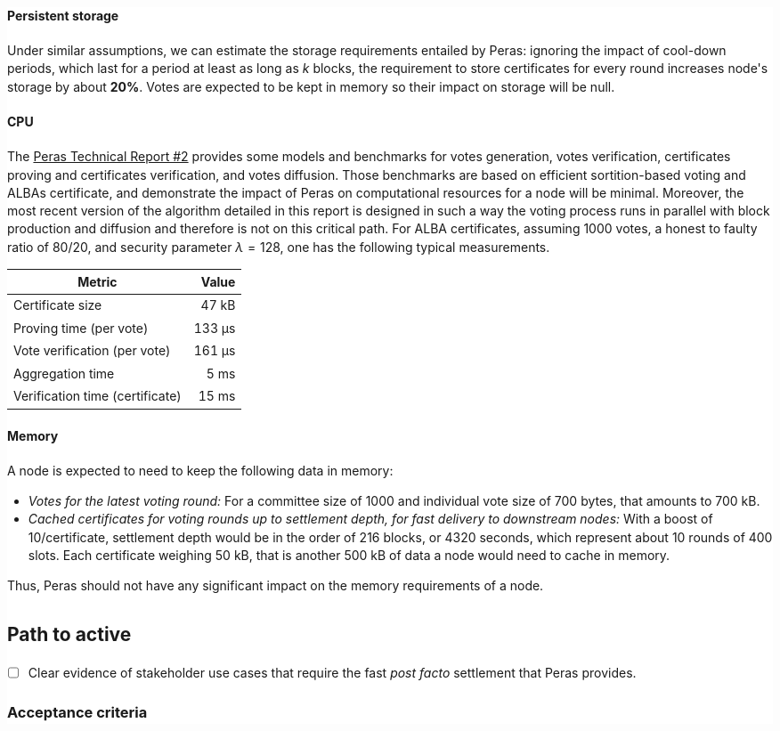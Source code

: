 [^9]: https://cexplorer.io/usage

[^10]: https://iohk.io/en/research/library/papers/mind-your-outcomes-the-dqsd-paradigm-for-quality-centric-systems-development-and-its-application-to-a-blockchain-case-study/

[^11]: https://pooltool.io/networkhealth

[^12]: https://developers.cardano.org/docs/operate-a-stake-pool/hardware-requirements/

[^13]: The AWS cost is quite hard to estimate up-front. The $150 base price is a rough average of various instances options in the target range. Google, AWS and Azure prices are based on 100% uptime and at least 1-year reservation for discounts. Cloud providers only charge _outgoing_ network traffic. The actual cost per GB depends on the destination, this table assumes all outbound traffic will be targeted outside of the provider which obviously won't be true, so it should be treated as an upper bound.

#### Persistent storage

Under similar assumptions, we can estimate the storage requirements entailed by Peras: ignoring the impact of cool-down periods, which last for a period at least as long as $k$ blocks, the requirement to store certificates for every round increases node's storage by about **20%**. Votes are expected to be kept in memory so their impact on storage will be null.

#### CPU

The [Peras Technical Report #2](https://peras.cardano-scaling.org/docs/reports/tech-report-2#votes--certificates) provides some models and benchmarks for votes generation, votes verification, certificates proving and certificates verification, and votes diffusion. Those benchmarks are based on efficient sortition-based voting and ALBAs certificate, and demonstrate the impact of Peras on computational resources for a node will be minimal. Moreover, the most recent version of the algorithm detailed in this report is designed in such a way the voting process runs in parallel with block production and diffusion and therefore is not on this critical path. For ALBA certificates, assuming 1000 votes, a honest to faulty ratio of 80/20, and security parameter $λ=128$, one has the following typical measurements.

| Metric                          |  Value |
| ------------------------------- | -----: |
| Certificate size                |  47 kB |
| Proving time (per vote)         | 133 μs |
| Vote verification (per vote)    | 161 μs |
| Aggregation time                |   5 ms |
| Verification time (certificate) |  15 ms |

#### Memory

A node is expected to need to keep the following data in memory:

* *Votes for the latest voting round:* For a committee size of 1000 and individual vote size of 700 bytes, that amounts to 700 kB.
* *Cached certificates for voting rounds up to settlement depth, for fast delivery to downstream nodes:* With a boost of 10/certificate, settlement depth would be in the order of 216 blocks, or 4320 seconds, which represent about 10 rounds of 400 slots. Each certificate weighing 50 kB, that is another 500 kB of data a node would need to cache in memory.

Thus, Peras should not have any significant impact on the memory requirements of a node.


## Path to active

- [ ] Clear evidence of stakeholder use cases that require the fast *post facto* settlement that Peras provides.


### Acceptance criteria


[^1]: https://eprint.iacr.org/2022/1571.pdf
[^2]: https://docs.google.com/spreadsheets/d/1s_LfDQ4Qg3BArMgr6GskGGzG_Ibg-VbPdMmlRWvZ75o/edit#gid=431199162
[^3]: https://iohk.io/en/blog/posts/2024/05/08/ouroboros-genesis-design-update/
[^4]: https://iohk.io/en/research/library/papers/high-throughput-blockchain-consensus-under-realistic-network-assumptions/
[^5]: https://peras.cardano-scaling.org/docs/reports/tech-report-2#settlement-probabilities
[^6]: https://peras.cardano-scaling.org/docs/reports/tech-report-2#resources-impact-of-peras
[^7]: Data extracted from https://support.kraken.com/hc/en-us/articles/203325283-Cryptocurrency-deposit-processing-times on 7 August 2024.
[^8]: https://peras.cardano-scaling.org/docs/reports/tech-report-2#analyses-of-adversarial-scenarios
[^14]: https://agda.readthedocs.io/en/v2.6.4.3/tools/emacs-mode.html